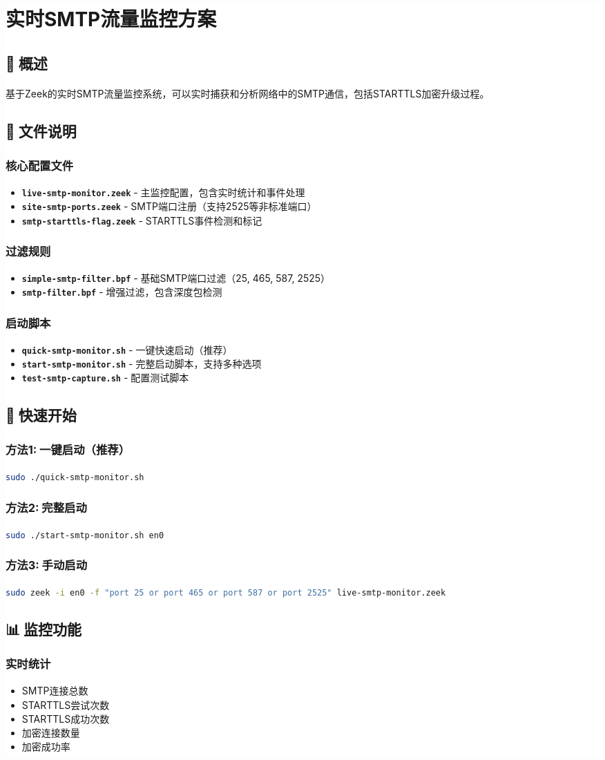 # 实时SMTP流量监控方案

## 🎯 概述

基于Zeek的实时SMTP流量监控系统，可以实时捕获和分析网络中的SMTP通信，包括STARTTLS加密升级过程。

## 📁 文件说明

### 核心配置文件
- **`live-smtp-monitor.zeek`** - 主监控配置，包含实时统计和事件处理
- **`site-smtp-ports.zeek`** - SMTP端口注册（支持2525等非标准端口）
- **`smtp-starttls-flag.zeek`** - STARTTLS事件检测和标记

### 过滤规则
- **`simple-smtp-filter.bpf`** - 基础SMTP端口过滤（25, 465, 587, 2525）
- **`smtp-filter.bpf`** - 增强过滤，包含深度包检测

### 启动脚本
- **`quick-smtp-monitor.sh`** - 一键快速启动（推荐）
- **`start-smtp-monitor.sh`** - 完整启动脚本，支持多种选项
- **`test-smtp-capture.sh`** - 配置测试脚本

## 🚀 快速开始

### 方法1: 一键启动（推荐）
```bash
sudo ./quick-smtp-monitor.sh
```

### 方法2: 完整启动
```bash
sudo ./start-smtp-monitor.sh en0
```

### 方法3: 手动启动
```bash
sudo zeek -i en0 -f "port 25 or port 465 or port 587 or port 2525" live-smtp-monitor.zeek
```

## 📊 监控功能

### 实时统计
- SMTP连接总数
- STARTTLS尝试次数
- STARTTLS成功次数
- 加密连接数量
- 加密成功率

